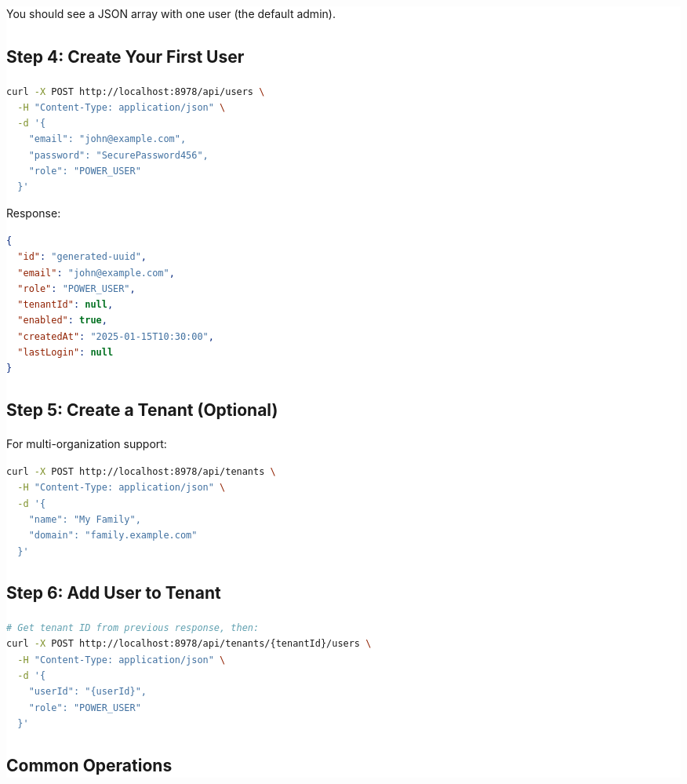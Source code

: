 You should see a JSON array with one user (the default admin).

## Step 4: Create Your First User

```bash
curl -X POST http://localhost:8978/api/users \
  -H "Content-Type: application/json" \
  -d '{
    "email": "john@example.com",
    "password": "SecurePassword456",
    "role": "POWER_USER"
  }'
```

Response:
```json
{
  "id": "generated-uuid",
  "email": "john@example.com",
  "role": "POWER_USER",
  "tenantId": null,
  "enabled": true,
  "createdAt": "2025-01-15T10:30:00",
  "lastLogin": null
}
```

## Step 5: Create a Tenant (Optional)

For multi-organization support:

```bash
curl -X POST http://localhost:8978/api/tenants \
  -H "Content-Type: application/json" \
  -d '{
    "name": "My Family",
    "domain": "family.example.com"
  }'
```

## Step 6: Add User to Tenant

```bash
# Get tenant ID from previous response, then:
curl -X POST http://localhost:8978/api/tenants/{tenantId}/users \
  -H "Content-Type: application/json" \
  -d '{
    "userId": "{userId}",
    "role": "POWER_USER"
  }'
```

## Common Operations

